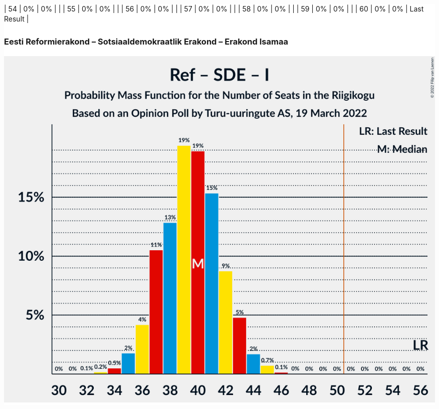 | 54 | 0% | 0% |  |
| 55 | 0% | 0% |  |
| 56 | 0% | 0% |  |
| 57 | 0% | 0% |  |
| 58 | 0% | 0% |  |
| 59 | 0% | 0% |  |
| 60 | 0% | 0% | Last Result |

### Eesti Reformierakond – Sotsiaaldemokraatlik Erakond – Erakond Isamaa

![Graph with seats probability mass function not yet produced](2022-03-19-Turu-uuringuteAS-coalitions-seats-pmf-ref–sde–i.png "Seats Probability Mass Function")
